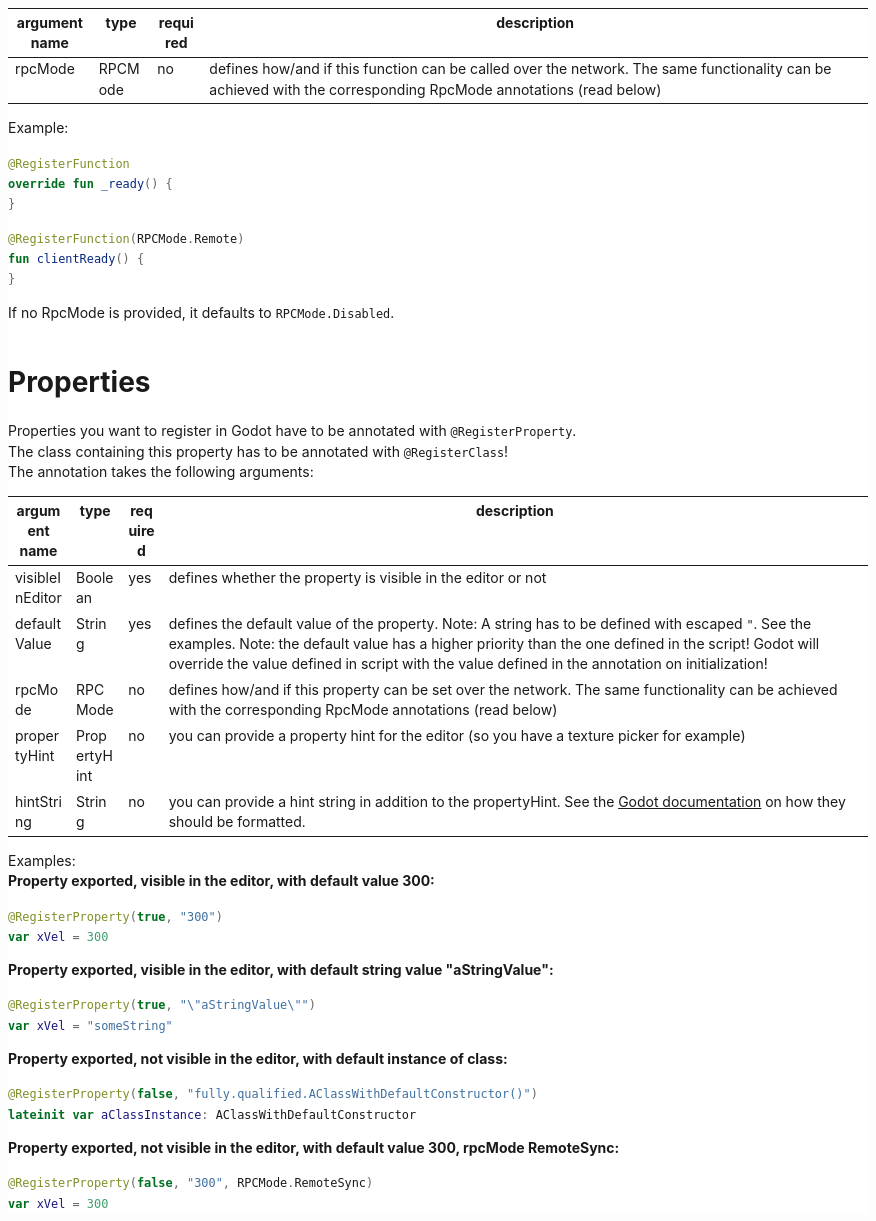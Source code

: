 | argument name   | type         | required | description |
| --------------- | ------------ | -------- | ----------- |
| rpcMode         | RPCMode      | no       | defines how/and if this function can be called over the network. The same functionality can be achieved with the corresponding RpcMode annotations (read below) 

Example:
```kotlin
@RegisterFunction
override fun _ready() {
}
```

```kotlin
@RegisterFunction(RPCMode.Remote)
fun clientReady() {
}
```

If no RpcMode is provided, it defaults to `RPCMode.Disabled`.

# Properties
Properties you want to register in Godot have to be annotated with `@RegisterProperty`.  
The class containing this property has to be annotated with `@RegisterClass`!  
The annotation takes the following arguments:  

| argument name   | type         | required | description |
| --------------- | ------------ | -------- | ----------- |
| visibleInEditor | Boolean      | yes      | defines whether the property is visible in the editor or not
| defaultValue    | String       | yes      | defines the default value of the property. Note: A string has to be defined with escaped `"`. See the examples. Note: the default value has a higher priority than the one defined in the script! Godot will override the value defined in script with the value defined in the annotation on initialization! 
| rpcMode         | RPCMode      | no       | defines how/and if this property can be set over the network. The same functionality can be achieved with the corresponding RpcMode annotations (read below)
| propertyHint    | PropertyHint | no       | you can provide a property hint for the editor (so you have a texture picker for example)
| hintString      | String       | no       | you can provide a hint string in addition to the propertyHint. See the [Godot documentation](https://docs.godotengine.org/en/3.2/getting_started/scripting/gdscript/gdscript_exports.html) on how they should be formatted.

Examples:  
**Property exported, visible in the editor, with default value 300:**
```kotlin
@RegisterProperty(true, "300")
var xVel = 300
```

**Property exported, visible in the editor, with default string value "aStringValue":**
```kotlin
@RegisterProperty(true, "\"aStringValue\"")
var xVel = "someString"
```

**Property exported, not visible in the editor, with default instance of class:**
```kotlin
@RegisterProperty(false, "fully.qualified.AClassWithDefaultConstructor()")
lateinit var aClassInstance: AClassWithDefaultConstructor
```

**Property exported, not visible in the editor, with default value 300, rpcMode RemoteSync:**
```kotlin
@RegisterProperty(false, "300", RPCMode.RemoteSync)
var xVel = 300
```
